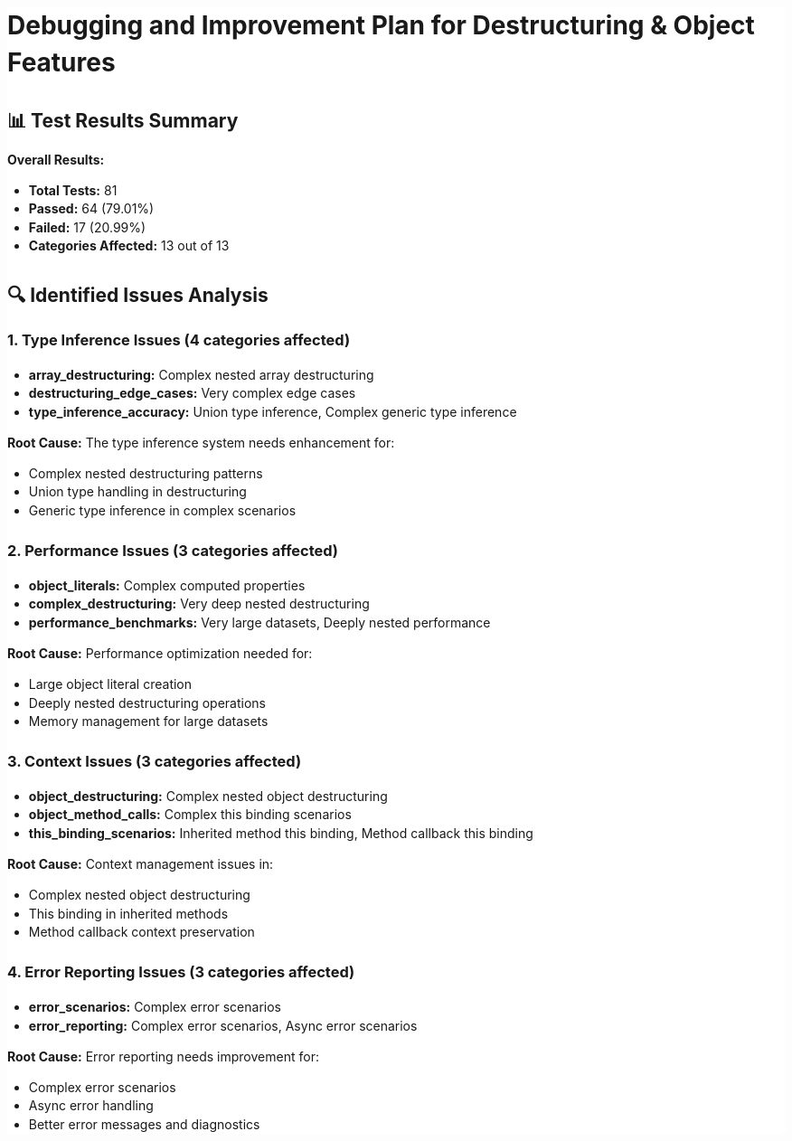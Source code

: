 # Debugging and Improvement Plan for Destructuring & Object Features

## 📊 **Test Results Summary**

**Overall Results:**
- **Total Tests:** 81
- **Passed:** 64 (79.01%)
- **Failed:** 17 (20.99%)
- **Categories Affected:** 13 out of 13

## 🔍 **Identified Issues Analysis**

### **1. Type Inference Issues (4 categories affected)**
- **array_destructuring:** Complex nested array destructuring
- **destructuring_edge_cases:** Very complex edge cases
- **type_inference_accuracy:** Union type inference, Complex generic type inference

**Root Cause:** The type inference system needs enhancement for:
- Complex nested destructuring patterns
- Union type handling in destructuring
- Generic type inference in complex scenarios

### **2. Performance Issues (3 categories affected)**
- **object_literals:** Complex computed properties
- **complex_destructuring:** Very deep nested destructuring
- **performance_benchmarks:** Very large datasets, Deeply nested performance

**Root Cause:** Performance optimization needed for:
- Large object literal creation
- Deeply nested destructuring operations
- Memory management for large datasets

### **3. Context Issues (3 categories affected)**
- **object_destructuring:** Complex nested object destructuring
- **object_method_calls:** Complex this binding scenarios
- **this_binding_scenarios:** Inherited method this binding, Method callback this binding

**Root Cause:** Context management issues in:
- Complex nested object destructuring
- This binding in inherited methods
- Method callback context preservation

### **4. Error Reporting Issues (3 categories affected)**
- **error_scenarios:** Complex error scenarios
- **error_reporting:** Complex error scenarios, Async error scenarios

**Root Cause:** Error reporting needs improvement for:
- Complex error scenarios
- Async error handling
- Better error messages and diagnostics
